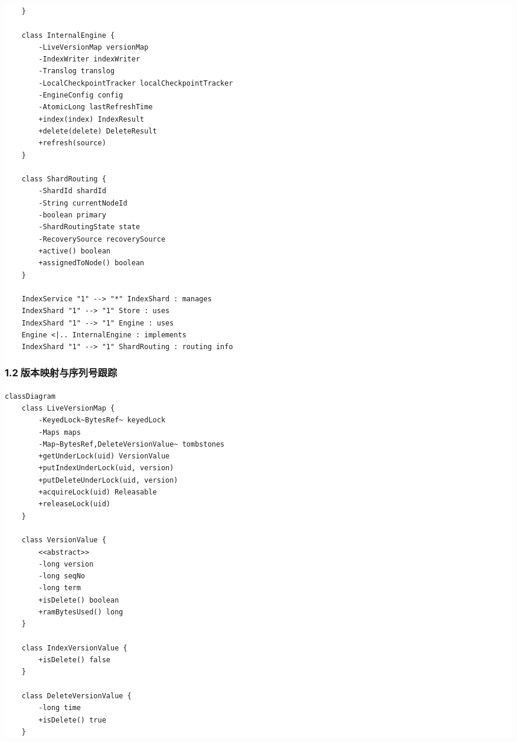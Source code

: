 ```mermaid
    }

    class InternalEngine {
        -LiveVersionMap versionMap
        -IndexWriter indexWriter
        -Translog translog
        -LocalCheckpointTracker localCheckpointTracker
        -EngineConfig config
        -AtomicLong lastRefreshTime
        +index(index) IndexResult
        +delete(delete) DeleteResult
        +refresh(source)
    }

    class ShardRouting {
        -ShardId shardId
        -String currentNodeId
        -boolean primary
        -ShardRoutingState state
        -RecoverySource recoverySource
        +active() boolean
        +assignedToNode() boolean
    }

    IndexService "1" --> "*" IndexShard : manages
    IndexShard "1" --> "1" Store : uses
    IndexShard "1" --> "1" Engine : uses
    Engine <|.. InternalEngine : implements
    IndexShard "1" --> "1" ShardRouting : routing info
```

### 1.2 版本映射与序列号跟踪

```mermaid
classDiagram
    class LiveVersionMap {
        -KeyedLock~BytesRef~ keyedLock
        -Maps maps
        -Map~BytesRef,DeleteVersionValue~ tombstones
        +getUnderLock(uid) VersionValue
        +putIndexUnderLock(uid, version)
        +putDeleteUnderLock(uid, version)
        +acquireLock(uid) Releasable
        +releaseLock(uid)
    }

    class VersionValue {
        <<abstract>>
        -long version
        -long seqNo
        -long term
        +isDelete() boolean
        +ramBytesUsed() long
    }

    class IndexVersionValue {
        +isDelete() false
    }

    class DeleteVersionValue {
        -long time
        +isDelete() true
    }
```
